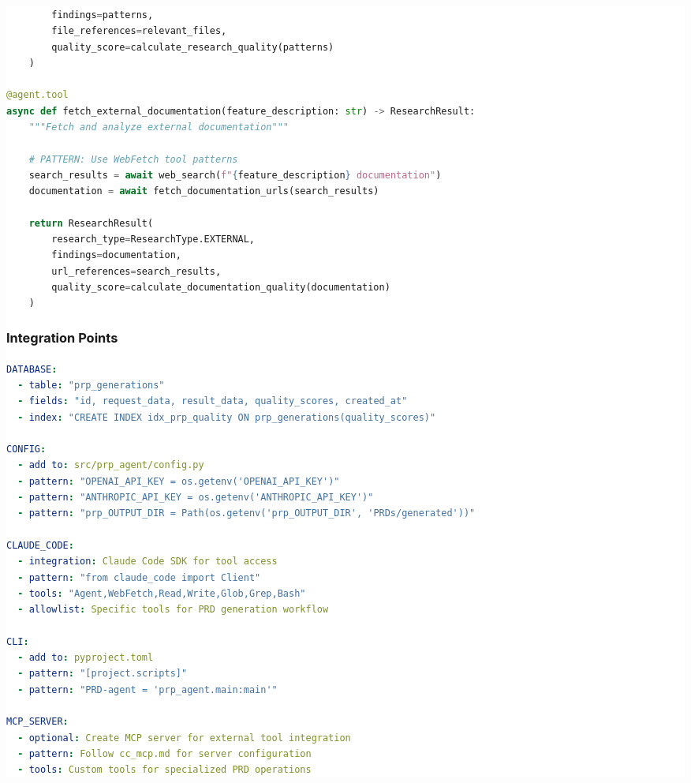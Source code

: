 ```python
        findings=patterns,
        file_references=relevant_files,
        quality_score=calculate_research_quality(patterns)
    )

@agent.tool
async def fetch_external_documentation(feature_description: str) -> ResearchResult:
    """Fetch and analyze external documentation"""

    # PATTERN: Use WebFetch tool patterns
    search_results = await web_search(f"{feature_description} documentation")
    documentation = await fetch_documentation_urls(search_results)

    return ResearchResult(
        research_type=ResearchType.EXTERNAL,
        findings=documentation,
        url_references=search_results,
        quality_score=calculate_documentation_quality(documentation)
    )
```

### Integration Points

```yaml
DATABASE:
  - table: "prp_generations"
  - fields: "id, request_data, result_data, quality_scores, created_at"
  - index: "CREATE INDEX idx_prp_quality ON prp_generations(quality_scores)"

CONFIG:
  - add to: src/prp_agent/config.py
  - pattern: "OPENAI_API_KEY = os.getenv('OPENAI_API_KEY')"
  - pattern: "ANTHROPIC_API_KEY = os.getenv('ANTHROPIC_API_KEY')"
  - pattern: "prp_OUTPUT_DIR = Path(os.getenv('prp_OUTPUT_DIR', 'PRDs/generated'))"

CLAUDE_CODE:
  - integration: Claude Code SDK for tool access
  - pattern: "from claude_code import Client"
  - tools: "Agent,WebFetch,Read,Write,Glob,Grep,Bash"
  - allowlist: Specific tools for PRD generation workflow

CLI:
  - add to: pyproject.toml
  - pattern: "[project.scripts]"
  - pattern: "PRD-agent = 'prp_agent.main:main'"

MCP_SERVER:
  - optional: Create MCP server for external tool integration
  - pattern: Follow cc_mcp.md for server configuration
  - tools: Custom tools for specialized PRD operations
```
